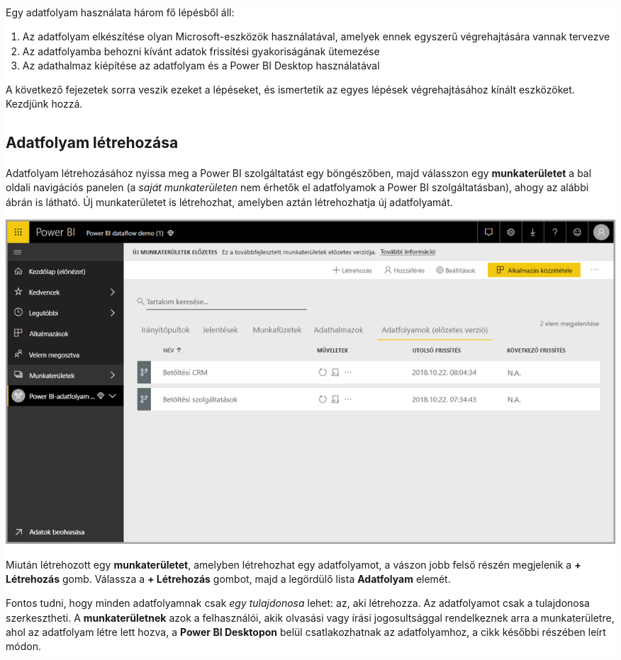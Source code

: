 Egy adatfolyam használata három fő lépésből áll:

1. Az adatfolyam elkészítése olyan Microsoft-eszközök használatával, amelyek ennek egyszerű végrehajtására vannak tervezve
2. Az adatfolyamba behozni kívánt adatok frissítési gyakoriságának ütemezése
3. Az adathalmaz kiépítése az adatfolyam és a Power BI Desktop használatával 

A következő fejezetek sorra veszik ezeket a lépéseket, és ismertetik az egyes lépések végrehajtásához kínált eszközöket. Kezdjünk hozzá.

## <a name="creating-a-dataflow"></a>Adatfolyam létrehozása
Adatfolyam létrehozásához nyissa meg a Power BI szolgáltatást egy böngészőben, majd válasszon egy **munkaterületet** a bal oldali navigációs panelen (a *saját munkaterületen* nem érhetők el adatfolyamok a Power BI szolgáltatásban), ahogy az alábbi ábrán is látható. Új munkaterületet is létrehozhat, amelyben aztán létrehozhatja új adatfolyamát. 

![Adatfolyam létrehozása a Power BI-ban](media/service-dataflows-create-use/dataflows-create-use_02a.png)

Miután létrehozott egy **munkaterületet**, amelyben létrehozhat egy adatfolyamot, a vászon jobb felső részén megjelenik a **+ Létrehozás** gomb. Válassza a **+ Létrehozás** gombot, majd a legördülő lista **Adatfolyam** elemét. 

Fontos tudni, hogy minden adatfolyamnak csak *egy tulajdonosa* lehet: az, aki létrehozza. Az adatfolyamot csak a tulajdonosa szerkesztheti. A **munkaterületnek** azok a felhasználói, akik olvasási vagy írási jogosultsággal rendelkeznek arra a munkaterületre, ahol az adatfolyam létre lett hozva, a **Power BI Desktopon** belül csatlakozhatnak az adatfolyamhoz, a cikk későbbi részében leírt módon.
